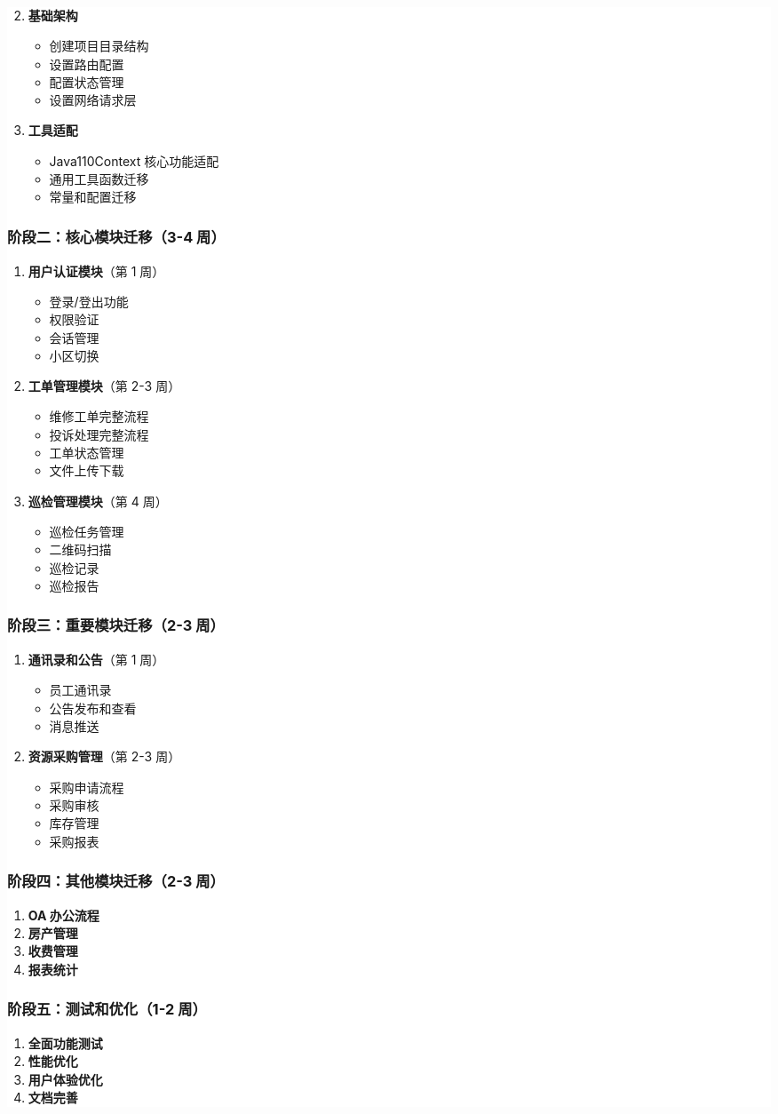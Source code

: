 2. **基础架构**
   - 创建项目目录结构
   - 设置路由配置
   - 配置状态管理
   - 设置网络请求层

3. **工具适配**
   - Java110Context 核心功能适配
   - 通用工具函数迁移
   - 常量和配置迁移

### 阶段二：核心模块迁移（3-4 周）

1. **用户认证模块**（第 1 周）
   - 登录/登出功能
   - 权限验证
   - 会话管理
   - 小区切换

2. **工单管理模块**（第 2-3 周）
   - 维修工单完整流程
   - 投诉处理完整流程
   - 工单状态管理
   - 文件上传下载

3. **巡检管理模块**（第 4 周）
   - 巡检任务管理
   - 二维码扫描
   - 巡检记录
   - 巡检报告

### 阶段三：重要模块迁移（2-3 周）

1. **通讯录和公告**（第 1 周）
   - 员工通讯录
   - 公告发布和查看
   - 消息推送

2. **资源采购管理**（第 2-3 周）
   - 采购申请流程
   - 采购审核
   - 库存管理
   - 采购报表

### 阶段四：其他模块迁移（2-3 周）

1. **OA 办公流程**
2. **房产管理**
3. **收费管理**
4. **报表统计**

### 阶段五：测试和优化（1-2 周）

1. **全面功能测试**
2. **性能优化**
3. **用户体验优化**
4. **文档完善**
